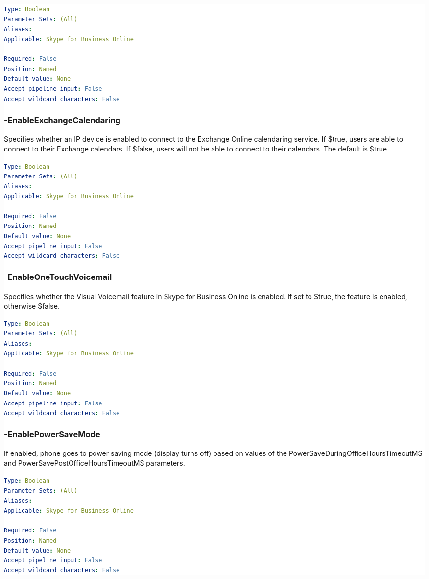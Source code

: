 ```yaml
Type: Boolean
Parameter Sets: (All)
Aliases: 
Applicable: Skype for Business Online

Required: False
Position: Named
Default value: None
Accept pipeline input: False
Accept wildcard characters: False
```

### -EnableExchangeCalendaring
Specifies whether an IP device is enabled to connect to the Exchange Online calendaring service. If $true, users are able to connect to their Exchange calendars. If $false, users will not be able to connect to their calendars. The default is $true.

```yaml
Type: Boolean
Parameter Sets: (All)
Aliases: 
Applicable: Skype for Business Online

Required: False
Position: Named
Default value: None
Accept pipeline input: False
Accept wildcard characters: False
```

### -EnableOneTouchVoicemail
Specifies whether the Visual Voicemail feature in Skype for Business Online is enabled. If set to $true, the feature is enabled, otherwise $false.

```yaml
Type: Boolean
Parameter Sets: (All)
Aliases: 
Applicable: Skype for Business Online

Required: False
Position: Named
Default value: None
Accept pipeline input: False
Accept wildcard characters: False
```

### -EnablePowerSaveMode
If enabled, phone goes to power saving mode (display turns off) based on values of the PowerSaveDuringOfficeHoursTimeoutMS and PowerSavePostOfficeHoursTimeoutMS parameters.

```yaml
Type: Boolean
Parameter Sets: (All)
Aliases: 
Applicable: Skype for Business Online

Required: False
Position: Named
Default value: None
Accept pipeline input: False
Accept wildcard characters: False
```
